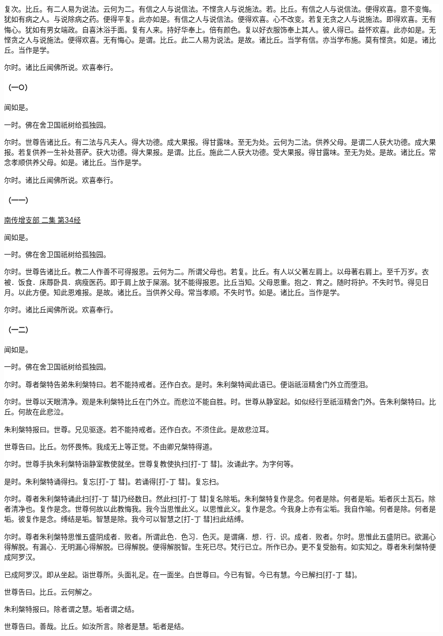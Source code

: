 复次。比丘。有二人易为说法。云何为二。有信之人与说信法。不悭贪人与说施法。若。比丘。有信之人与说信法。便得欢喜。意不变悔。犹如有病之人。与说除病之药。便得平复。此亦如是。有信之人与说信法。便得欢喜。心不改变。若复无贪之人与说施法。即得欢喜。无有悔心。犹如有男女端政。自喜沐浴手面。复有人来。持好华奉上。倍有颜色。复以好衣服饰奉上其人。彼人得已。益怀欢喜。此亦如是。无悭贪之人与说施法。便得欢喜。无有悔心。是谓。比丘。此二人易为说法。是故。诸比丘。当学有信。亦当学布施。莫有悭贪。如是。诸比丘。当作是学。

尔时。诸比丘闻佛所说。欢喜奉行。

#### （一○） <a name="20_10"></a>

闻如是。

一时。佛在舍卫国祇树给孤独园。

尔时。世尊告诸比丘。有二法与凡夫人。得大功德。成大果报。得甘露味。至无为处。云何为二法。供养父母。是谓二人获大功德。成大果报。若复供养一生补处菩萨。获大功德。得大果报。是谓。比丘。施此二人获大功德。受大果报。得甘露味。至无为处。是故。诸比丘。常念孝顺供养父母。如是。诸比丘。当作是学。

尔时。诸比丘闻佛所说。欢喜奉行。

#### （一一） <a name="20_11"></a>

[南传增支部 二集 第34经](https://github.com/gwsice/buddhism/blob/master/%E6%97%A9%E6%9C%9F/%E5%8D%97%E4%BC%A0%E5%A2%9E%E6%94%AF%E9%83%A8/02%20%E4%BA%8C%E9%9B%86%201.md#34)

闻如是。

一时。佛在舍卫国祇树给孤独园。

尔时。世尊告诸比丘。教二人作善不可得报恩。云何为二。所谓父母也。若复。比丘。有人以父著左肩上。以母著右肩上。至千万岁。衣被．饭食．床蓐卧具．病瘦医药。即于肩上放于屎溺。犹不能得报恩。比丘当知。父母恩重。抱之．育之。随时将护。不失时节。得见日月。以此方便。知此恩难报。是故。诸比丘。当供养父母。常当孝顺。不失时节。如是。诸比丘。当作是学。

尔时。诸比丘闻佛所说。欢喜奉行。

#### （一二） <a name="20_12"></a>

闻如是。

一时。佛在舍卫国祇树给孤独园。

尔时。尊者槃特告弟朱利槃特曰。若不能持戒者。还作白衣。是时。朱利槃特闻此语已。便诣祇洹精舍门外立而堕泪。

尔时。世尊以天眼清净。观是朱利槃特比丘在门外立。而悲泣不能自胜。时。世尊从静室起。如似经行至祇洹精舍门外。告朱利槃特曰。比丘。何故在此悲泣。

朱利槃特报曰。世尊。兄见驱逐。若不能持戒者。还作白衣。不须住此。是故悲泣耳。

世尊告曰。比丘。勿怀畏怖。我成无上等正觉。不由卿兄槃特得道。

尔时。世尊手执朱利槃特诣静室教使就坐。世尊复教使执扫[打-丁 彗]。汝诵此字。为字何等。

是时。朱利槃特诵得扫。复忘[打-丁 彗]。若诵得[打-丁 彗]。复忘扫。

尔时。尊者朱利槃特诵此扫[打-丁 彗]乃经数日。然此扫[打-丁 彗]复名除垢。朱利槃特复作是念。何者是除。何者是垢。垢者灰土瓦石。除者清净也。复作是念。世尊何故以此教悔我。我今当思惟此义。以思惟此义。复作是念。今我身上亦有尘垢。我自作喻。何者是除。何者是垢。彼复作是念。缚结是垢。智慧是除。我今可以智慧之[打-丁 彗]扫此结缚。

尔时。尊者朱利槃特思惟五盛阴成者．败者。所谓此色．色习．色灭。是谓痛．想．行．识。成者．败者。尔时。思惟此五盛阴已。欲漏心得解脱。有漏心．无明漏心得解脱。已得解脱。便得解脱智。生死已尽。梵行已立。所作已办。更不复受胎有。如实知之。尊者朱利槃特便成阿罗汉。

已成阿罗汉。即从坐起。诣世尊所。头面礼足。在一面坐。白世尊曰。今已有智。今已有慧。今已解扫[打-丁 彗]。

世尊告曰。比丘。云何解之。

朱利槃特报曰。除者谓之慧。垢者谓之结。

世尊告曰。善哉。比丘。如汝所言。除者是慧。垢者是结。
